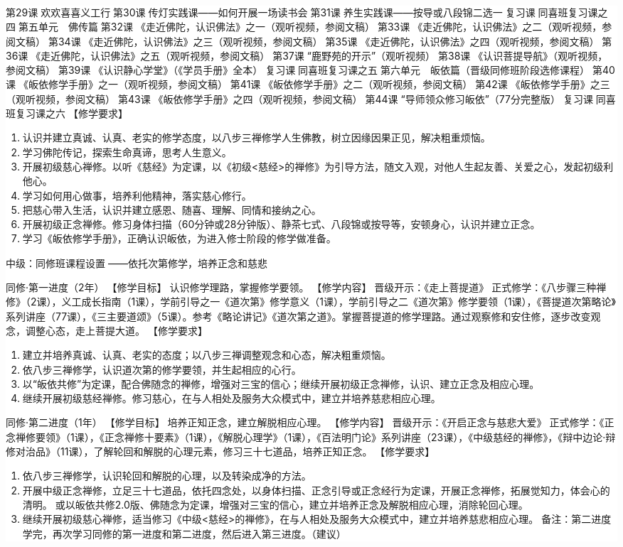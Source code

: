 第29课 欢欢喜喜义工行
第30课 传灯实践课——如何开展一场读书会
第31课 养生实践课——按导或八段锦二选一
复习课 同喜班复习课之四
第五单元　佛传篇
第32课 《走近佛陀，认识佛法》之一（观听视频，参阅文稿）
第33课 《走近佛陀，认识佛法》之二（观听视频，参阅文稿）
第34课 《走近佛陀，认识佛法》之三（观听视频，参阅文稿）
第35课 《走近佛陀，认识佛法》之四（观听视频，参阅文稿）
第36课 《走近佛陀，认识佛法》之五（观听视频，参阅文稿）
第37课 “鹿野苑的开示”（观听视频）
第38课 《认识菩提导航》（观听视频，参阅文稿）
第39课 《认识静心学堂》（《学员手册》全本）
复习课 同喜班复习课之五
第六单元　皈依篇（晋级同修班阶段选修课程）
第40课 《皈依修学手册》之一（观听视频，参阅文稿）
第41课 《皈依修学手册》之二（观听视频，参阅文稿）
第42课 《皈依修学手册》之三（观听视频，参阅文稿）
第43课 《皈依修学手册》之四（观听视频，参阅文稿）
第44课 “导师领众修习皈依”（77分完整版）
复习课  同喜班复习课之六
【修学要求】
1.	认识并建立真诚、认真、老实的修学态度，以八步三禅修学人生佛教，树立因缘因果正见，解决粗重烦恼。
2.	学习佛陀传记，探索生命真谛，思考人生意义。
3.	开展初级慈心禅修。以听《慈经》为定课，以《初级<慈经>的禅修》为引导方法，随文入观，对他人生起友善、关爱之心，发起初级利他心。
4.	学习如何用心做事，培养利他精神，落实慈心修行。
5.	把慈心带入生活，认识并建立感恩、随喜、理解、同情和接纳之心。
6.	开展初级正念禅修。修习身体扫描（60分钟或28分钟版）、静茶七式、八段锦或按导等，安顿身心，认识并建立正念。
7.	学习《皈依修学手册》，正确认识皈依，为进入修士阶段的修学做准备。


中级：同修班课程设置
——依托次第修学，培养正念和慈悲

同修·第一进度（2年）
【修学目标】 认识修学理路，掌握修学要领。
【修学内容】
晋级开示：《走上菩提道》
正式修学：《八步骤三种禅修》（2课），义工成长指南（1课），学前引导之一《道次第》修学意义（1课），学前引导之二《道次第》修学要领（1课），《菩提道次第略论》系列讲座（77课），《三主要道颂》（5课）。参考《略论讲记》《道次第之道》。掌握菩提道的修学理路。通过观察修和安住修，逐步改变观念，调整心态，走上菩提大道。
【修学要求】
1.	建立并培养真诚、认真、老实的态度；以八步三禅调整观念和心态，解决粗重烦恼。
2.	依八步三禅修学，认识道次第的修学要领，并生起相应的心行。
3.	以“皈依共修”为定课，配合佛随念的禅修，增强对三宝的信心；继续开展初级正念禅修，认识、建立正念及相应心理。
4.	继续开展初级慈经禅修。修习慈心，在与人相处及服务大众模式中，建立并培养慈悲相应心理。

同修·第二进度（1年）
【修学目标】 培养正知正念，建立解脱相应心理。
【修学内容】
晋级开示：《开启正念与慈悲大爱》
正式修学：《正念禅修要领》（1课），《正念禅修十要素》（1课），《解脱心理学》（1课），《百法明门论》系列讲座（23课），《中级慈经的禅修》，《辩中边论·辩修对治品》（11课），了解轮回和解脱的心理元素，修习三十七道品，培养正知正念。
【修学要求】
1.	依八步三禅修学，认识轮回和解脱的心理，以及转染成净的方法。 
2.	开展中级正念禅修，立足三十七道品，依托四念处，以身体扫描、正念引导或正念经行为定课，开展正念禅修，拓展觉知力，体会心的清明。
或以皈依共修2.0版、佛随念为定课，增强对三宝的信心，建立并培养正念及解脱相应心理，消除轮回心理。
3.	继续开展初级慈心禅修，适当修习《中级<慈经>的禅修》，在与人相处及服务大众模式中，建立并培养慈悲相应心理。
备注：第二进度学完，再次学习同修的第一进度和第二进度，然后进入第三进度。（建议）
